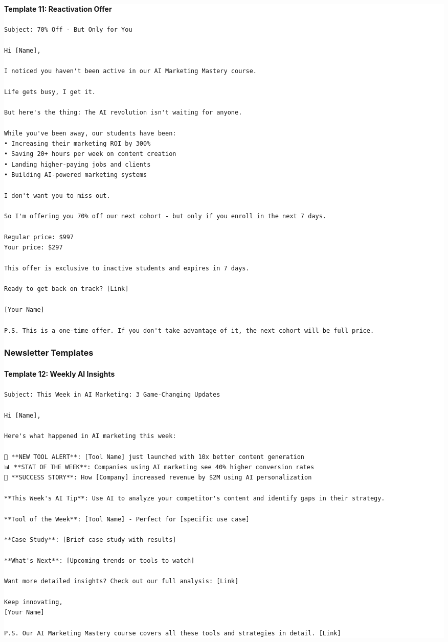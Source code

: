 #### **Template 11: Reactivation Offer**
```
Subject: 70% Off - But Only for You

Hi [Name],

I noticed you haven't been active in our AI Marketing Mastery course.

Life gets busy, I get it.

But here's the thing: The AI revolution isn't waiting for anyone.

While you've been away, our students have been:
• Increasing their marketing ROI by 300%
• Saving 20+ hours per week on content creation
• Landing higher-paying jobs and clients
• Building AI-powered marketing systems

I don't want you to miss out.

So I'm offering you 70% off our next cohort - but only if you enroll in the next 7 days.

Regular price: $997
Your price: $297

This offer is exclusive to inactive students and expires in 7 days.

Ready to get back on track? [Link]

[Your Name]

P.S. This is a one-time offer. If you don't take advantage of it, the next cohort will be full price.
```

### **Newsletter Templates**

#### **Template 12: Weekly AI Insights**
```
Subject: This Week in AI Marketing: 3 Game-Changing Updates

Hi [Name],

Here's what happened in AI marketing this week:

🚀 **NEW TOOL ALERT**: [Tool Name] just launched with 10x better content generation
📊 **STAT OF THE WEEK**: Companies using AI marketing see 40% higher conversion rates
🎯 **SUCCESS STORY**: How [Company] increased revenue by $2M using AI personalization

**This Week's AI Tip**: Use AI to analyze your competitor's content and identify gaps in their strategy.

**Tool of the Week**: [Tool Name] - Perfect for [specific use case]

**Case Study**: [Brief case study with results]

**What's Next**: [Upcoming trends or tools to watch]

Want more detailed insights? Check out our full analysis: [Link]

Keep innovating,
[Your Name]

P.S. Our AI Marketing Mastery course covers all these tools and strategies in detail. [Link]
```
